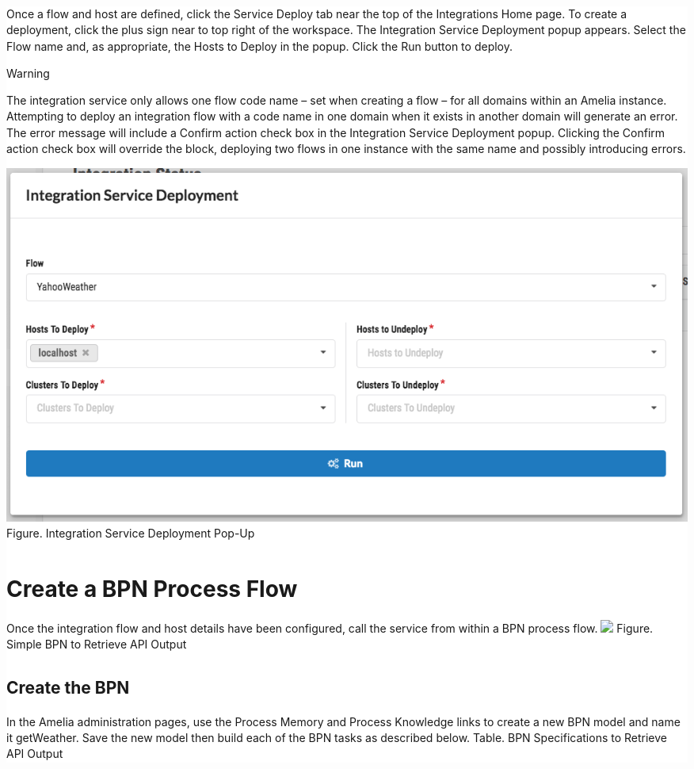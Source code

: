 Once a flow and host are defined, click the Service Deploy tab near the top of the Integrations Home page. To create a deployment, click the plus sign near to top right of the workspace. The Integration Service Deployment popup appears. Select the Flow name and, as appropriate, the Hosts to Deploy in the popup. Click the Run button to deploy.
> [!warning]  
>
> The integration service only allows one flow code name – set when creating a flow – for all domains within an Amelia instance. Attempting to deploy an integration flow with a code name in one domain when it exists in another domain will generate an error. The error message will include a Confirm action check box in the Integration Service Deployment popup. Clicking the Confirm action check box will override the block, deploying two flows in one instance with the same name and possibly introducing errors.

![](attachments/11940444/11940470.png)
Figure. Integration Service Deployment Pop-Up
# Create a BPN Process Flow
Once the integration flow and host details have been configured, call the service from within a BPN process flow.
![](attachments/11940444/11940445.png)
Figure. Simple BPN to Retrieve API Output
## Create the BPN
In the Amelia administration pages, use the Process Memory and Process Knowledge links to create a new BPN model and name it getWeather. Save the new model then build each of the BPN tasks as described below.
Table. BPN Specifications to Retrieve API Output
